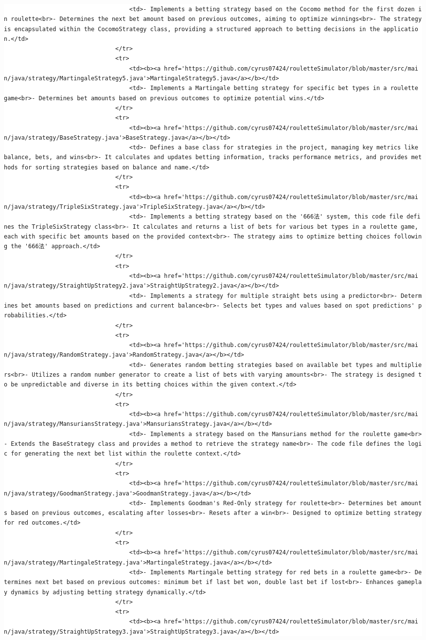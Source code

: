 										<td>- Implements a betting strategy based on the Cocomo method for the first dozen in roulette<br>- Determines the next bet amount based on previous outcomes, aiming to optimize winnings<br>- The strategy is encapsulated within the CocomoStrategy class, providing a structured approach to betting decisions in the application.</td>
									</tr>
									<tr>
										<td><b><a href='https://github.com/cyrus07424/rouletteSimulator/blob/master/src/main/java/strategy/MartingaleStrategy5.java'>MartingaleStrategy5.java</a></b></td>
										<td>- Implements a Martingale betting strategy for specific bet types in a roulette game<br>- Determines bet amounts based on previous outcomes to optimize potential wins.</td>
									</tr>
									<tr>
										<td><b><a href='https://github.com/cyrus07424/rouletteSimulator/blob/master/src/main/java/strategy/BaseStrategy.java'>BaseStrategy.java</a></b></td>
										<td>- Defines a base class for strategies in the project, managing key metrics like balance, bets, and wins<br>- It calculates and updates betting information, tracks performance metrics, and provides methods for sorting strategies based on balance and name.</td>
									</tr>
									<tr>
										<td><b><a href='https://github.com/cyrus07424/rouletteSimulator/blob/master/src/main/java/strategy/TripleSixStrategy.java'>TripleSixStrategy.java</a></b></td>
										<td>- Implements a betting strategy based on the '666法' system, this code file defines the TripleSixStrategy class<br>- It calculates and returns a list of bets for various bet types in a roulette game, each with specific bet amounts based on the provided context<br>- The strategy aims to optimize betting choices following the '666法' approach.</td>
									</tr>
									<tr>
										<td><b><a href='https://github.com/cyrus07424/rouletteSimulator/blob/master/src/main/java/strategy/StraightUpStrategy2.java'>StraightUpStrategy2.java</a></b></td>
										<td>- Implements a strategy for multiple straight bets using a predictor<br>- Determines bet amounts based on predictions and current balance<br>- Selects bet types and values based on spot predictions' probabilities.</td>
									</tr>
									<tr>
										<td><b><a href='https://github.com/cyrus07424/rouletteSimulator/blob/master/src/main/java/strategy/RandomStrategy.java'>RandomStrategy.java</a></b></td>
										<td>- Generates random betting strategies based on available bet types and multipliers<br>- Utilizes a random number generator to create a list of bets with varying amounts<br>- The strategy is designed to be unpredictable and diverse in its betting choices within the given context.</td>
									</tr>
									<tr>
										<td><b><a href='https://github.com/cyrus07424/rouletteSimulator/blob/master/src/main/java/strategy/MansuriansStrategy.java'>MansuriansStrategy.java</a></b></td>
										<td>- Implements a strategy based on the Mansurians method for the roulette game<br>- Extends the BaseStrategy class and provides a method to retrieve the strategy name<br>- The code file defines the logic for generating the next bet list within the roulette context.</td>
									</tr>
									<tr>
										<td><b><a href='https://github.com/cyrus07424/rouletteSimulator/blob/master/src/main/java/strategy/GoodmanStrategy.java'>GoodmanStrategy.java</a></b></td>
										<td>- Implements Goodman's Red-Only strategy for roulette<br>- Determines bet amounts based on previous outcomes, escalating after losses<br>- Resets after a win<br>- Designed to optimize betting strategy for red outcomes.</td>
									</tr>
									<tr>
										<td><b><a href='https://github.com/cyrus07424/rouletteSimulator/blob/master/src/main/java/strategy/MartingaleStrategy.java'>MartingaleStrategy.java</a></b></td>
										<td>- Implements Martingale betting strategy for red bets in a roulette game<br>- Determines next bet based on previous outcomes: minimum bet if last bet won, double last bet if lost<br>- Enhances gameplay dynamics by adjusting betting strategy dynamically.</td>
									</tr>
									<tr>
										<td><b><a href='https://github.com/cyrus07424/rouletteSimulator/blob/master/src/main/java/strategy/StraightUpStrategy3.java'>StraightUpStrategy3.java</a></b></td>